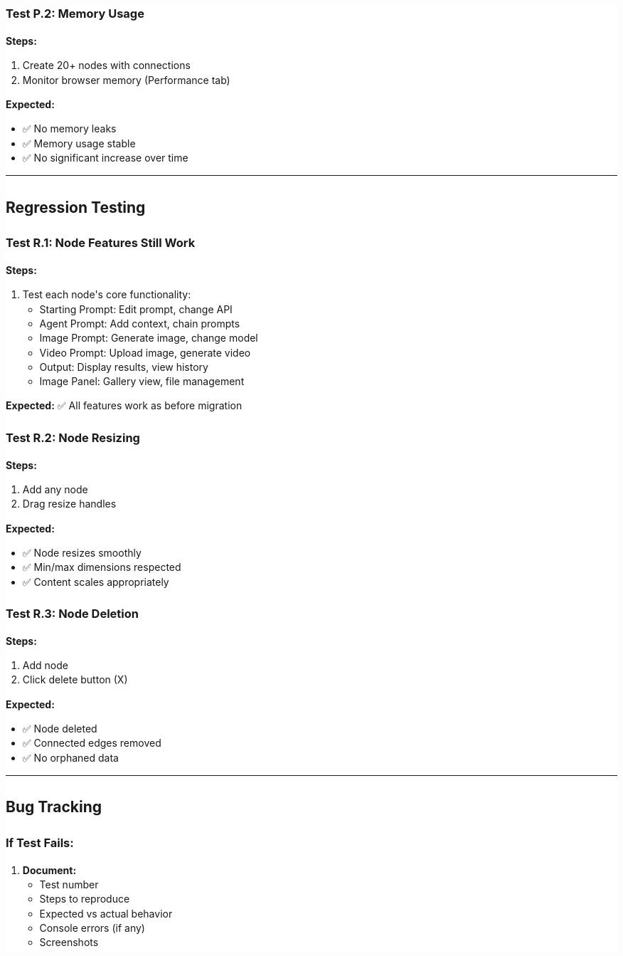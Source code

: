 ### Test P.2: Memory Usage
**Steps:**
1. Create 20+ nodes with connections
2. Monitor browser memory (Performance tab)

**Expected:**
- ✅ No memory leaks
- ✅ Memory usage stable
- ✅ No significant increase over time

---

## Regression Testing

### Test R.1: Node Features Still Work
**Steps:**
1. Test each node's core functionality:
   - Starting Prompt: Edit prompt, change API
   - Agent Prompt: Add context, chain prompts
   - Image Prompt: Generate image, change model
   - Video Prompt: Upload image, generate video
   - Output: Display results, view history
   - Image Panel: Gallery view, file management

**Expected:** ✅ All features work as before migration

### Test R.2: Node Resizing
**Steps:**
1. Add any node
2. Drag resize handles

**Expected:**
- ✅ Node resizes smoothly
- ✅ Min/max dimensions respected
- ✅ Content scales appropriately

### Test R.3: Node Deletion
**Steps:**
1. Add node
2. Click delete button (X)

**Expected:**
- ✅ Node deleted
- ✅ Connected edges removed
- ✅ No orphaned data

---

## Bug Tracking

### If Test Fails:
1. **Document:**
   - Test number
   - Steps to reproduce
   - Expected vs actual behavior
   - Console errors (if any)
   - Screenshots
